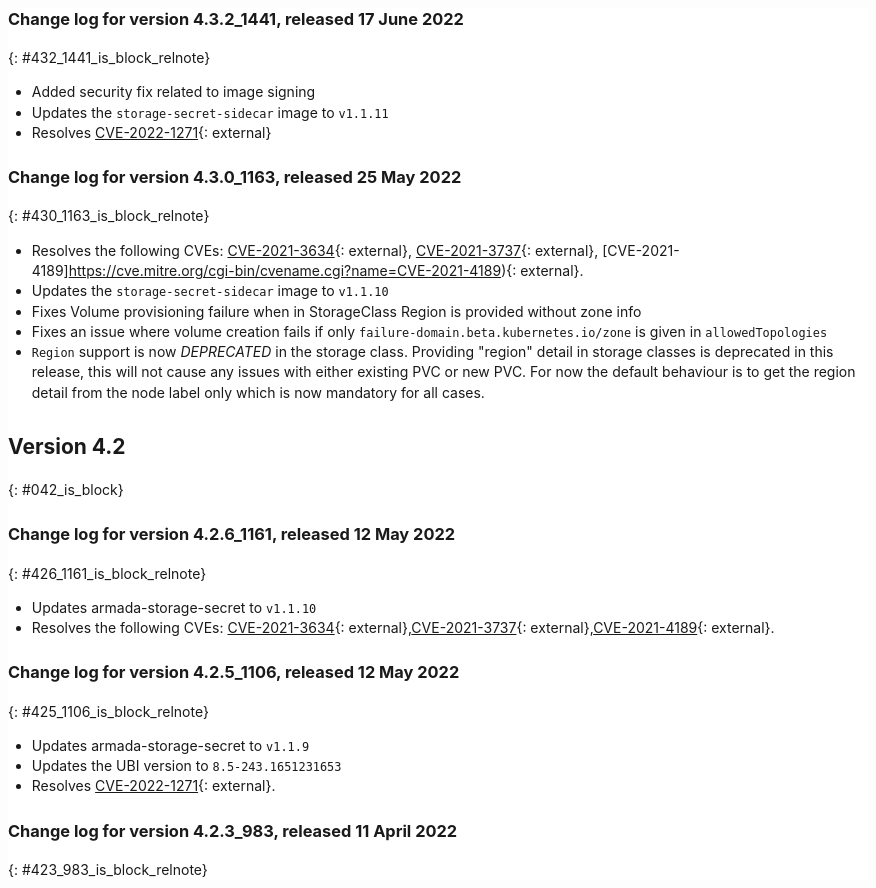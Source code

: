 


### Change log for version 4.3.2_1441, released 17 June 2022
{: #432_1441_is_block_relnote}

- Added security fix related to image signing
- Updates the `storage-secret-sidecar` image to `v1.1.11`
- Resolves [CVE-2022-1271](https://cve.mitre.org/cgi-bin/cvename.cgi?name=CVE-2022-1271){: external}

### Change log for version 4.3.0_1163, released 25 May 2022
{: #430_1163_is_block_relnote}

- Resolves the following CVEs: [CVE-2021-3634](https://cve.mitre.org/cgi-bin/cvename.cgi?name=CVE-2021-3634){: external}, [CVE-2021-3737](https://cve.mitre.org/cgi-bin/cvename.cgi?name=CVE-2021-3737){: external}, [CVE-2021-4189]https://cve.mitre.org/cgi-bin/cvename.cgi?name=CVE-2021-4189){: external}.
- Updates the `storage-secret-sidecar` image to `v1.1.10`
- Fixes Volume provisioning failure when in StorageClass Region is provided without zone info
- Fixes an issue where volume creation fails if only `failure-domain.beta.kubernetes.io/zone` is given in `allowedTopologies`
- `Region` support is now *DEPRECATED* in the storage class. Providing "region" detail in storage classes is deprecated in this release, this will not cause any issues with either existing PVC or new PVC. For now the default behaviour is to get the region detail from the node label only which is now mandatory for all cases.

## Version 4.2
{: #042_is_block}


### Change log for version 4.2.6_1161, released 12 May 2022
{: #426_1161_is_block_relnote}

- Updates armada-storage-secret to `v1.1.10`
- Resolves the following CVEs: [CVE-2021-3634](https://cve.mitre.org/cgi-bin/cvename.cgi?name=CVE-2021-3634){: external},[CVE-2021-3737](https://cve.mitre.org/cgi-bin/cvename.cgi?name=CVE-2021-3737){: external},[CVE-2021-4189](https://cve.mitre.org/cgi-bin/cvename.cgi?name=CVE-2021-4189){: external}.


### Change log for version 4.2.5_1106, released 12 May 2022
{: #425_1106_is_block_relnote}

- Updates armada-storage-secret to `v1.1.9`
- Updates the UBI version to `8.5-243.1651231653` 
- Resolves [CVE-2022-1271](https://cve.mitre.org/cgi-bin/cvename.cgi?name=CVE-2022-1271){: external}.


### Change log for version 4.2.3_983, released 11 April 2022
{: #423_983_is_block_relnote}
